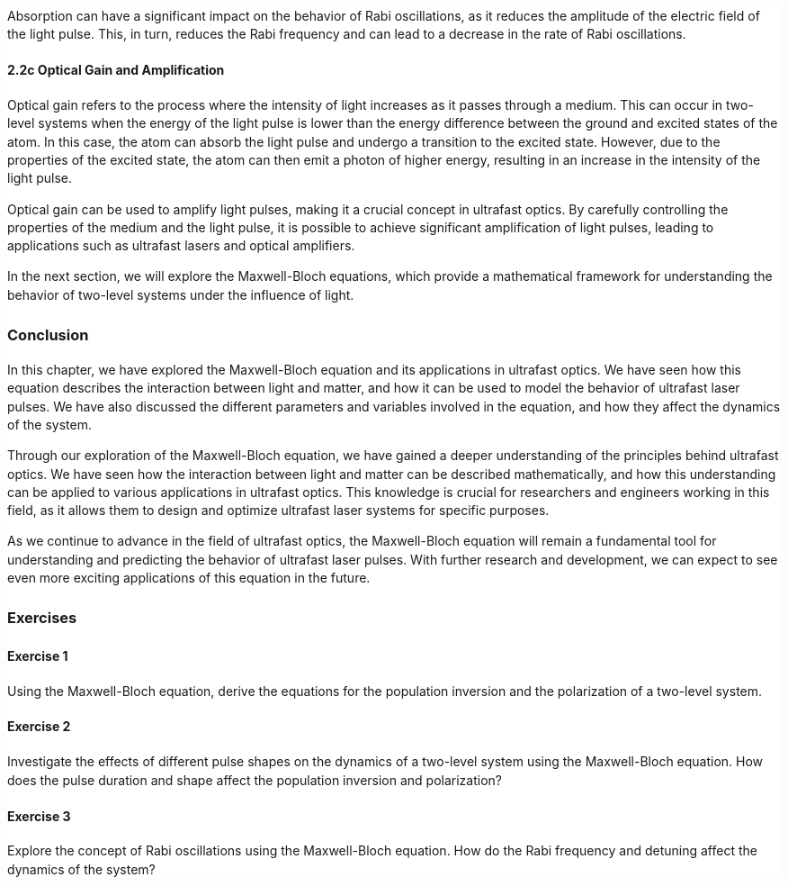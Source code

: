 Absorption can have a significant impact on the behavior of Rabi oscillations, as it reduces the amplitude of the electric field of the light pulse. This, in turn, reduces the Rabi frequency and can lead to a decrease in the rate of Rabi oscillations.

#### 2.2c Optical Gain and Amplification

Optical gain refers to the process where the intensity of light increases as it passes through a medium. This can occur in two-level systems when the energy of the light pulse is lower than the energy difference between the ground and excited states of the atom. In this case, the atom can absorb the light pulse and undergo a transition to the excited state. However, due to the properties of the excited state, the atom can then emit a photon of higher energy, resulting in an increase in the intensity of the light pulse.

Optical gain can be used to amplify light pulses, making it a crucial concept in ultrafast optics. By carefully controlling the properties of the medium and the light pulse, it is possible to achieve significant amplification of light pulses, leading to applications such as ultrafast lasers and optical amplifiers.

In the next section, we will explore the Maxwell-Bloch equations, which provide a mathematical framework for understanding the behavior of two-level systems under the influence of light. 


### Conclusion
In this chapter, we have explored the Maxwell-Bloch equation and its applications in ultrafast optics. We have seen how this equation describes the interaction between light and matter, and how it can be used to model the behavior of ultrafast laser pulses. We have also discussed the different parameters and variables involved in the equation, and how they affect the dynamics of the system.

Through our exploration of the Maxwell-Bloch equation, we have gained a deeper understanding of the principles behind ultrafast optics. We have seen how the interaction between light and matter can be described mathematically, and how this understanding can be applied to various applications in ultrafast optics. This knowledge is crucial for researchers and engineers working in this field, as it allows them to design and optimize ultrafast laser systems for specific purposes.

As we continue to advance in the field of ultrafast optics, the Maxwell-Bloch equation will remain a fundamental tool for understanding and predicting the behavior of ultrafast laser pulses. With further research and development, we can expect to see even more exciting applications of this equation in the future.

### Exercises
#### Exercise 1
Using the Maxwell-Bloch equation, derive the equations for the population inversion and the polarization of a two-level system.

#### Exercise 2
Investigate the effects of different pulse shapes on the dynamics of a two-level system using the Maxwell-Bloch equation. How does the pulse duration and shape affect the population inversion and polarization?

#### Exercise 3
Explore the concept of Rabi oscillations using the Maxwell-Bloch equation. How do the Rabi frequency and detuning affect the dynamics of the system?
